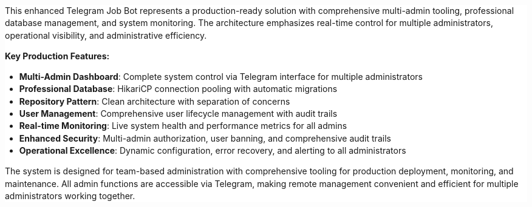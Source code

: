 This enhanced Telegram Job Bot represents a production-ready solution with comprehensive multi-admin tooling, professional database management, and system monitoring. The architecture emphasizes real-time control for multiple administrators, operational visibility, and administrative efficiency.

**Key Production Features:**
- **Multi-Admin Dashboard**: Complete system control via Telegram interface for multiple administrators
- **Professional Database**: HikariCP connection pooling with automatic migrations
- **Repository Pattern**: Clean architecture with separation of concerns
- **User Management**: Comprehensive user lifecycle management with audit trails
- **Real-time Monitoring**: Live system health and performance metrics for all admins
- **Enhanced Security**: Multi-admin authorization, user banning, and comprehensive audit trails
- **Operational Excellence**: Dynamic configuration, error recovery, and alerting to all administrators

The system is designed for team-based administration with comprehensive tooling for production deployment, monitoring, and maintenance. All admin functions are accessible via Telegram, making remote management convenient and efficient for multiple administrators working together.